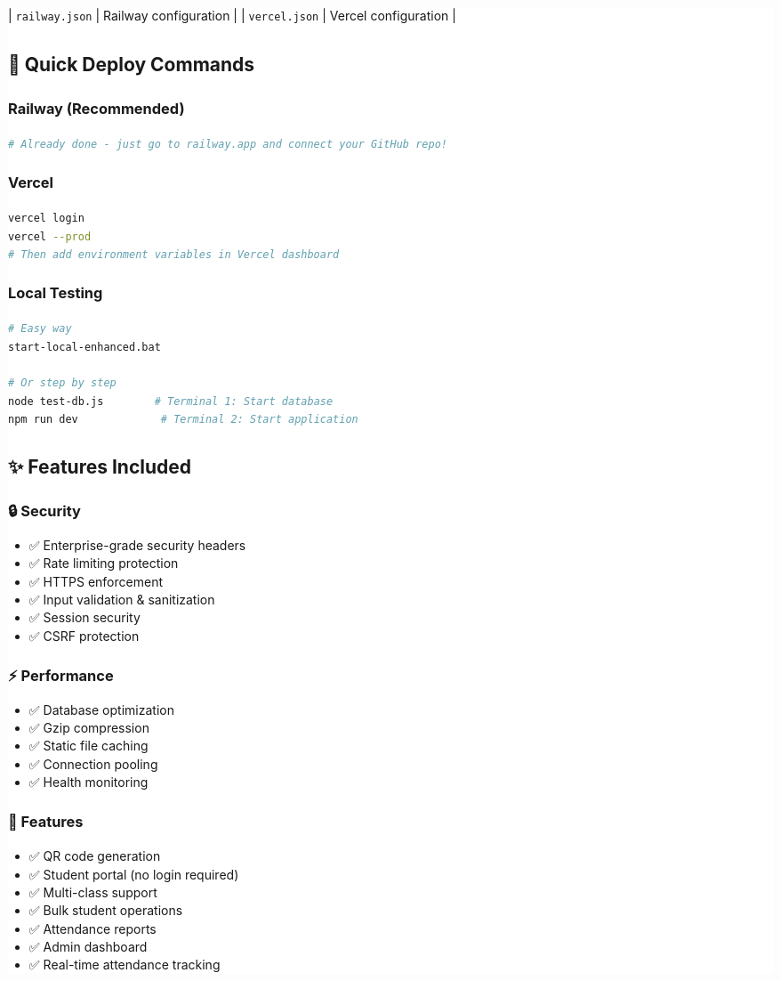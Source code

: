 | `railway.json` | Railway configuration |
| `vercel.json` | Vercel configuration |

## 🚀 Quick Deploy Commands

### Railway (Recommended)
```bash
# Already done - just go to railway.app and connect your GitHub repo!
```

### Vercel
```bash
vercel login
vercel --prod
# Then add environment variables in Vercel dashboard
```

### Local Testing
```bash
# Easy way
start-local-enhanced.bat

# Or step by step
node test-db.js        # Terminal 1: Start database
npm run dev             # Terminal 2: Start application
```

## ✨ Features Included

### 🔒 Security
- ✅ Enterprise-grade security headers
- ✅ Rate limiting protection
- ✅ HTTPS enforcement
- ✅ Input validation & sanitization
- ✅ Session security
- ✅ CSRF protection

### ⚡ Performance
- ✅ Database optimization
- ✅ Gzip compression
- ✅ Static file caching
- ✅ Connection pooling
- ✅ Health monitoring

### 📱 Features
- ✅ QR code generation
- ✅ Student portal (no login required)
- ✅ Multi-class support
- ✅ Bulk student operations
- ✅ Attendance reports
- ✅ Admin dashboard
- ✅ Real-time attendance tracking
